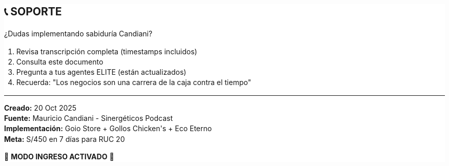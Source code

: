 
## 📞 SOPORTE

¿Dudas implementando sabiduría Candiani?

1. Revisa transcripción completa (timestamps incluidos)
2. Consulta este documento
3. Pregunta a tus agentes ELITE (están actualizados)
4. Recuerda: "Los negocios son una carrera de la caja contra el tiempo"

---

**Creado:** 20 Oct 2025  
**Fuente:** Mauricio Candiani - Sinergéticos Podcast  
**Implementación:** Goio Store + Gollos Chicken's + Eco Eterno  
**Meta:** S/450 en 7 días para RUC 20  

🚀 **MODO INGRESO ACTIVADO** 🚀
